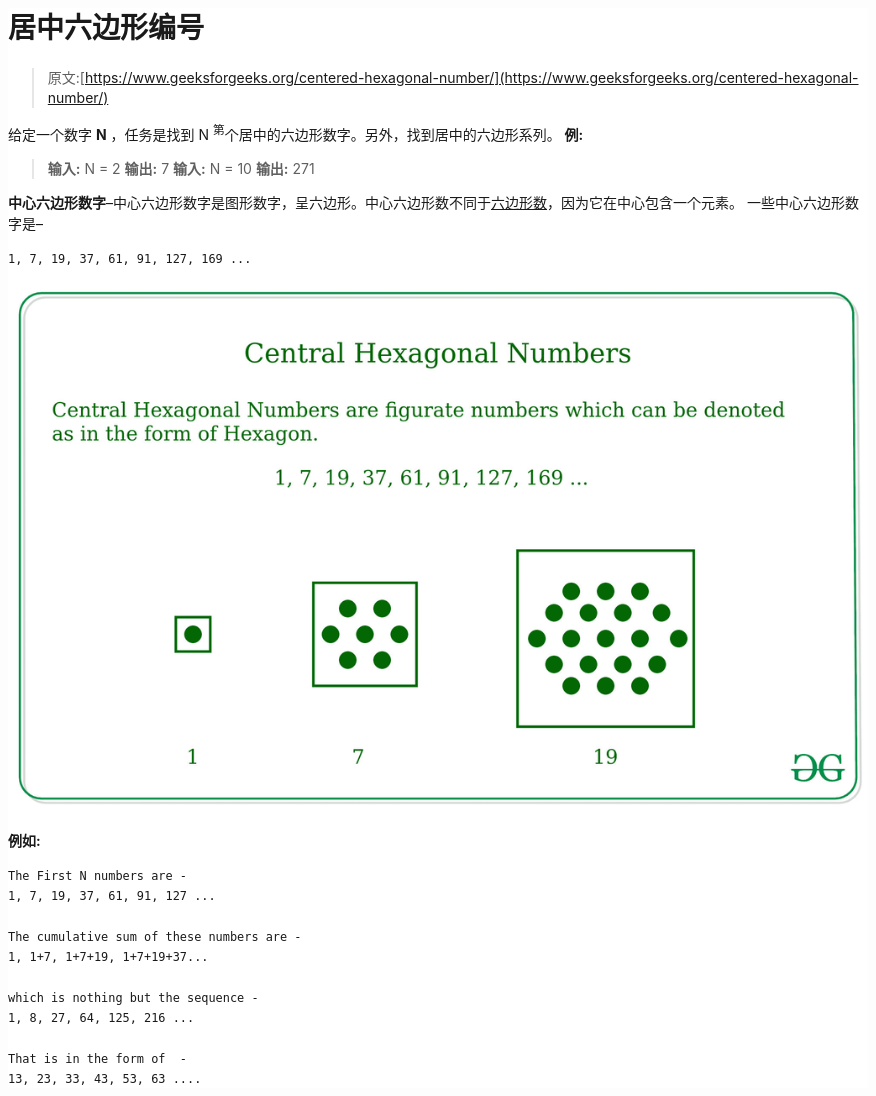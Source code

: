 # 居中六边形编号

> 原文:[https://www.geeksforgeeks.org/centered-hexagonal-number/](https://www.geeksforgeeks.org/centered-hexagonal-number/)

给定一个数字 **N** ，任务是找到 N <sup>第</sup>个居中的六边形数字。另外，找到居中的六边形系列。
**例:**

> **输入:** N = 2
> **输出:** 7
> **输入:** N = 10
> **输出:** 271

**中心六边形数字**–中心六边形数字是图形数字，呈六边形。中心六边形数不同于[六边形数](https://www.geeksforgeeks.org/hexagonal-number/)，因为它在中心包含一个元素。
一些中心六边形数字是–

```
1, 7, 19, 37, 61, 91, 127, 169 ... 
```

![](img/25851b22db3e4c968dffaeb23c8bbfa3.png)

**例如:**

```
The First N numbers are - 
1, 7, 19, 37, 61, 91, 127 ...

The cumulative sum of these numbers are - 
1, 1+7, 1+7+19, 1+7+19+37...

which is nothing but the sequence -
1, 8, 27, 64, 125, 216 ...

That is in the form of  -
13, 23, 33, 43, 53, 63 ....
```
